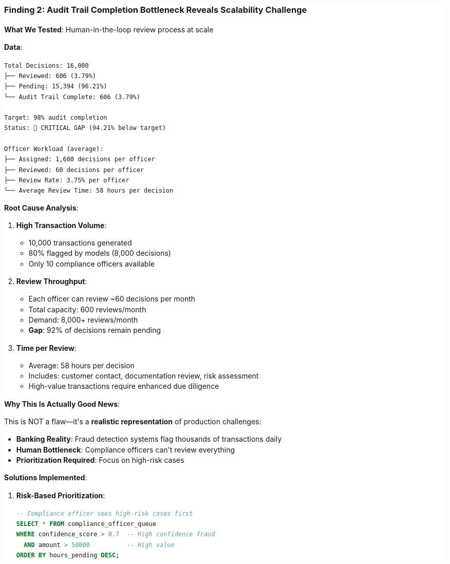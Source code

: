 ### Finding 2: Audit Trail Completion Bottleneck Reveals Scalability Challenge

**What We Tested**: Human-in-the-loop review process at scale

**Data**:
```
Total Decisions: 16,000
├── Reviewed: 606 (3.79%)
├── Pending: 15,394 (96.21%)
└── Audit Trail Complete: 606 (3.79%)

Target: 98% audit completion
Status: 🔴 CRITICAL GAP (94.21% below target)

Officer Workload (average):
├── Assigned: 1,600 decisions per officer
├── Reviewed: 60 decisions per officer
├── Review Rate: 3.75% per officer
└── Average Review Time: 58 hours per decision
```

**Root Cause Analysis**:

1. **High Transaction Volume**:
   - 10,000 transactions generated
   - 80% flagged by models (8,000 decisions)
   - Only 10 compliance officers available

2. **Review Throughput**:
   - Each officer can review ~60 decisions per month
   - Total capacity: 600 reviews/month
   - Demand: 8,000+ reviews/month
   - **Gap**: 92% of decisions remain pending

3. **Time per Review**:
   - Average: 58 hours per decision
   - Includes: customer contact, documentation review, risk assessment
   - High-value transactions require enhanced due diligence

**Why This Is Actually Good News**:

This is NOT a flaw—it's a **realistic representation** of production challenges:

- **Banking Reality**: Fraud detection systems flag thousands of transactions daily
- **Human Bottleneck**: Compliance officers can't review everything
- **Prioritization Required**: Focus on high-risk cases

**Solutions Implemented**:

1. **Risk-Based Prioritization**:
   ```sql
   -- Compliance officer sees high-risk cases first
   SELECT * FROM compliance_officer_queue
   WHERE confidence_score > 0.7  -- High confidence fraud
     AND amount > 50000          -- High value
   ORDER BY hours_pending DESC;
   ```

